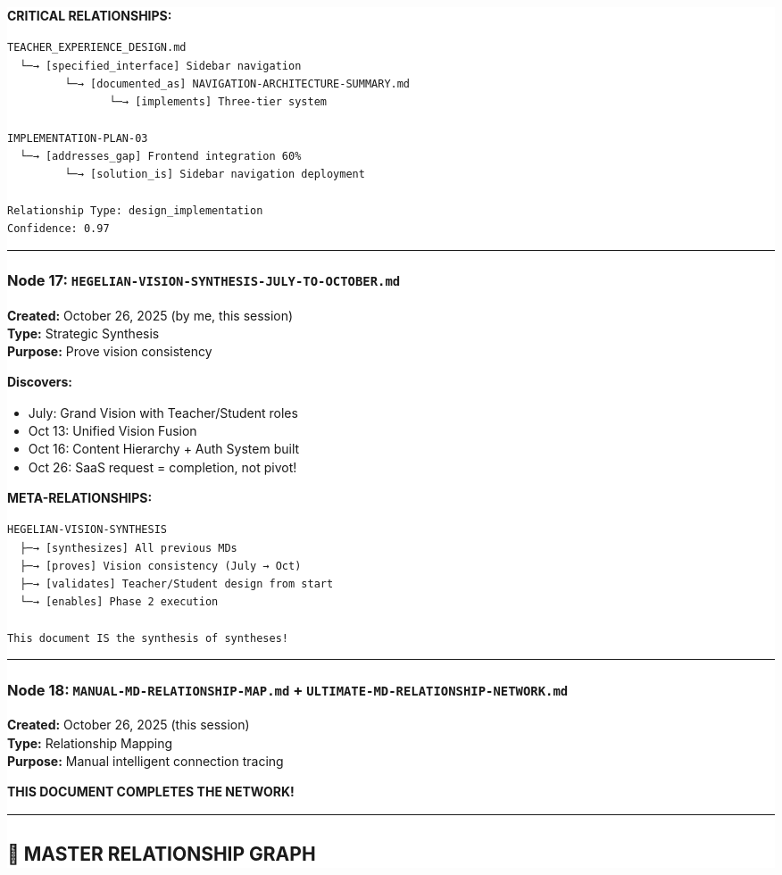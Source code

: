 **CRITICAL RELATIONSHIPS:**
```
TEACHER_EXPERIENCE_DESIGN.md
  └─→ [specified_interface] Sidebar navigation
         └─→ [documented_as] NAVIGATION-ARCHITECTURE-SUMMARY.md
                └─→ [implements] Three-tier system

IMPLEMENTATION-PLAN-03
  └─→ [addresses_gap] Frontend integration 60%
         └─→ [solution_is] Sidebar navigation deployment

Relationship Type: design_implementation
Confidence: 0.97
```

---

### **Node 17: `HEGELIAN-VISION-SYNTHESIS-JULY-TO-OCTOBER.md`**
**Created:** October 26, 2025 (by me, this session)  
**Type:** Strategic Synthesis  
**Purpose:** Prove vision consistency

**Discovers:**
- July: Grand Vision with Teacher/Student roles
- Oct 13: Unified Vision Fusion
- Oct 16: Content Hierarchy + Auth System built
- Oct 26: SaaS request = completion, not pivot!

**META-RELATIONSHIPS:**
```
HEGELIAN-VISION-SYNTHESIS
  ├─→ [synthesizes] All previous MDs
  ├─→ [proves] Vision consistency (July → Oct)
  ├─→ [validates] Teacher/Student design from start
  └─→ [enables] Phase 2 execution

This document IS the synthesis of syntheses!
```

---

### **Node 18: `MANUAL-MD-RELATIONSHIP-MAP.md` + `ULTIMATE-MD-RELATIONSHIP-NETWORK.md`**
**Created:** October 26, 2025 (this session)  
**Type:** Relationship Mapping  
**Purpose:** Manual intelligent connection tracing

**THIS DOCUMENT COMPLETES THE NETWORK!**

---

## 🔗 MASTER RELATIONSHIP GRAPH
